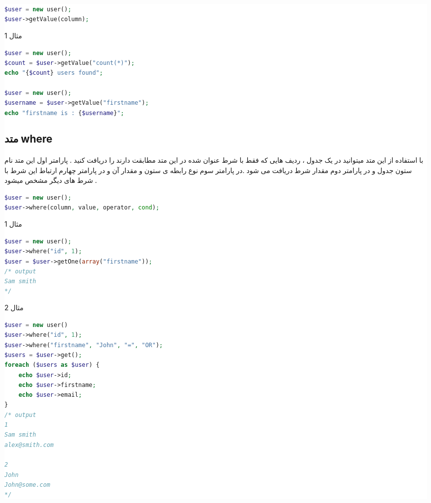 ```php
$user = new user();
$user->getValue(column);
```

مثال 1

```php
$user = new user();
$count = $user->getValue("count(*)");
echo "{$count} users found";

$user = new user();
$username = $user->getValue("firstname");
echo "firstname is : {$username}";
```
## متد where
با استفاده از این متد میتوانید در یک جدول ، ردیف هایی که فقط با شرط عنوان شده در این متد مطابقت دارند را دریافت کنید . پارامتر اول این متد نام ستون جدول و  در پارامتر دوم مقدار شرط دریافت می شود  .در پارامتر سوم  نوع رابطه ی ستون و مقدار آن و در پارامتر چهارم ارتباط این شرط با شرط های دیگر مشخص میشود .

```php
$user = new user();
$user->where(column, value, operator, cond);
```

مثال 1

```php
$user = new user();
$user->where("id", 1);
$user = $user->getOne(array("firstname"));
/* output
Sam smith
*/
```

مثال 2

```php
$user = new user()
$user->where("id", 1);
$user->where("firstname", "John", "=", "OR");
$users = $user->get();
foreach ($users as $user) {
	echo $user->id;
	echo $user->firstname;
	echo $user->email;
}
/* output
1
Sam smith
alex@smith.com

2
John
John@some.com
*/
```
